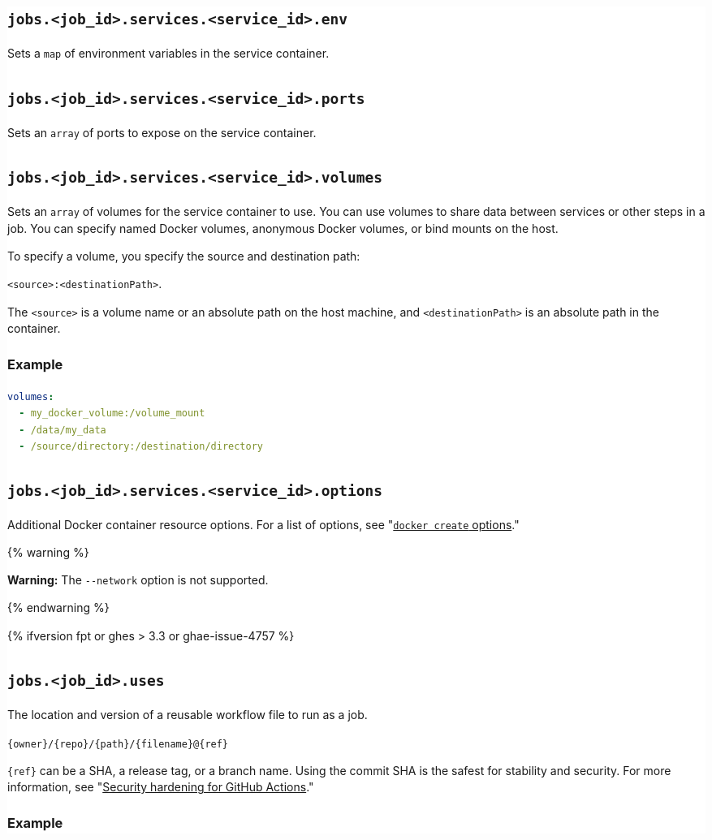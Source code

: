 ## `jobs.<job_id>.services.<service_id>.env`

Sets a `map` of environment variables in the service container.

## `jobs.<job_id>.services.<service_id>.ports`

Sets an `array` of ports to expose on the service container.

## `jobs.<job_id>.services.<service_id>.volumes`

Sets an `array` of volumes for the service container to use. You can use volumes to share data between services or other steps in a job. You can specify named Docker volumes, anonymous Docker volumes, or bind mounts on the host.

To specify a volume, you specify the source and destination path:

`<source>:<destinationPath>`.

The `<source>` is a volume name or an absolute path on the host machine, and `<destinationPath>` is an absolute path in the container.

### Example

```yaml
volumes:
  - my_docker_volume:/volume_mount
  - /data/my_data
  - /source/directory:/destination/directory
```

## `jobs.<job_id>.services.<service_id>.options`

Additional Docker container resource options. For a list of options, see "[`docker create` options](https://docs.docker.com/engine/reference/commandline/create/#options)."

{% warning %}

**Warning:** The `--network` option is not supported.

{% endwarning %}

{% ifversion fpt or ghes > 3.3 or ghae-issue-4757 %}
## `jobs.<job_id>.uses`

The location and version of a reusable workflow file to run as a job. 

`{owner}/{repo}/{path}/{filename}@{ref}`

`{ref}` can be a SHA, a release tag, or a branch name. Using the commit SHA is the safest for stability and security. For more information, see "[Security hardening for GitHub Actions](/actions/learn-github-actions/security-hardening-for-github-actions#reusing-third-party-workflows)."

### Example
